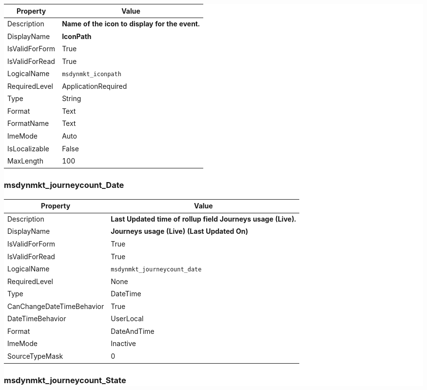 |Property|Value|
|---|---|
|Description|**Name of the icon to display for the event.**|
|DisplayName|**IconPath**|
|IsValidForForm|True|
|IsValidForRead|True|
|LogicalName|`msdynmkt_iconpath`|
|RequiredLevel|ApplicationRequired|
|Type|String|
|Format|Text|
|FormatName|Text|
|ImeMode|Auto|
|IsLocalizable|False|
|MaxLength|100|

### <a name="BKMK_msdynmkt_journeycount_Date"></a> msdynmkt_journeycount_Date

|Property|Value|
|---|---|
|Description|**Last Updated time of rollup field Journeys usage (Live).**|
|DisplayName|**Journeys usage (Live) (Last Updated On)**|
|IsValidForForm|True|
|IsValidForRead|True|
|LogicalName|`msdynmkt_journeycount_date`|
|RequiredLevel|None|
|Type|DateTime|
|CanChangeDateTimeBehavior|True|
|DateTimeBehavior|UserLocal|
|Format|DateAndTime|
|ImeMode|Inactive|
|SourceTypeMask|0|

### <a name="BKMK_msdynmkt_journeycount_State"></a> msdynmkt_journeycount_State
